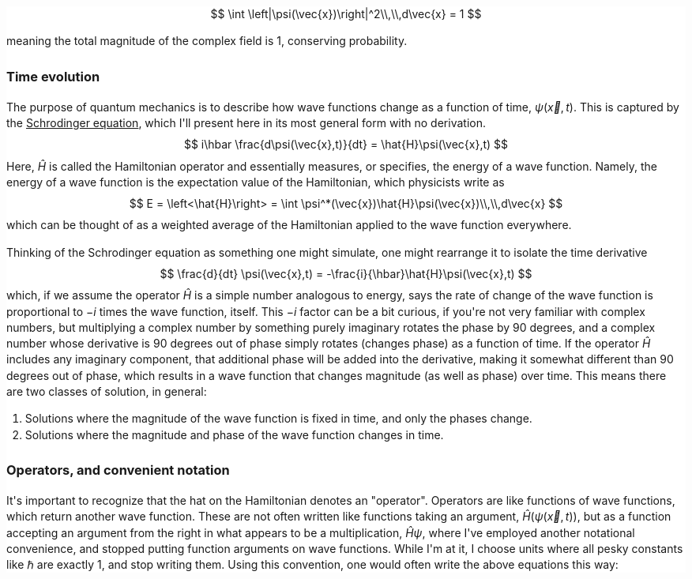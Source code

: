 $$
\int \left|\psi(\vec{x})\right|^2\\,\\,d\vec{x} = 1
$$

meaning the total magnitude of the complex field is 1, conserving probability. 

### Time evolution

The purpose of quantum mechanics is to describe how wave functions change as a function of time, $\psi(\vec{x},t)$.
This is captured by the [Schrodinger equation](https://en.wikipedia.org/wiki/Schr%C3%B6dinger_equation), which I'll present here in its most general form with no derivation.
$$
i\hbar \frac{d\psi(\vec{x},t)}{dt} = \hat{H}\psi(\vec{x},t)
$$
Here, $\hat{H}$ is called the Hamiltonian operator and essentially measures, or specifies, the energy of a wave function.
Namely, the energy of a wave function is the expectation value of the Hamiltonian, which physicists write as
$$
E = \left<\hat{H}\right> = \int \psi^*(\vec{x})\hat{H}\psi(\vec{x})\\,\\,d\vec{x}
$$
which can be thought of as a weighted average of the Hamiltonian applied to the wave function everywhere.

Thinking of the Schrodinger equation as something one might simulate, one might rearrange it to isolate the time derivative
$$
\frac{d}{dt} \psi(\vec{x},t) = -\frac{i}{\hbar}\hat{H}\psi(\vec{x},t)
$$
which, if we assume the operator $\hat{H}$ is a simple number analogous to energy, says the rate of change of the wave function is proportional to $-i$ times the wave function, itself.
This $-i$ factor can be a bit curious, if you're not very familiar with complex numbers, but multiplying a complex number by something purely imaginary rotates the phase by 90 degrees, and a complex number whose derivative is 90 degrees out of phase simply rotates (changes phase) as a function of time. 
If the operator $\hat{H}$ includes any imaginary component, that additional phase will be added into the derivative, making it somewhat different than 90 degrees out of phase, which results in a wave function that changes magnitude (as well as phase) over time.
This means there are two classes of solution, in general:
1. Solutions where the magnitude of the wave function is fixed in time, and only the phases change.
2. Solutions where the magnitude and phase of the wave function changes in time. 

### Operators, and convenient notation

It's important to recognize that the hat on the Hamiltonian denotes an "operator". 
Operators are like functions of wave functions, which return another wave function. 
These are not often written like functions taking an argument, $\hat{H}(\psi(\vec{x},t))$, but as a function accepting an argument from the right in what appears to be a multiplication, $\hat{H}\psi$, where I've employed another notational convenience, and stopped putting function arguments on wave functions.
While I'm at it, I choose units where all pesky constants like $\hbar$ are exactly $1$, and stop writing them.
Using this convention, one would often write the above equations this way:
